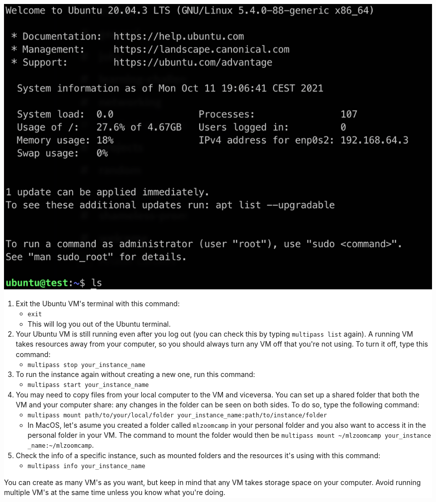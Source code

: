![Ubuntu bash](images/05_d02.png)
1. Exit the Ubuntu VM's terminal with this command:
    * `exit`
    * This will log you out of the Ubuntu terminal.
1. Your Ubuntu VM is still running even after you log out (you can check this by typing `multipass list` again). A running VM takes resources away from your computer, so you should always turn any VM off that you're not using. To turn it off, type this command:
    * `multipass stop your_instance_name`
1. To run the instance again without creating a new one, run this command:
    * `multipass start your_instance_name`
1. You may need to copy files from your local computer to the VM and viceversa. You can set up a shared folder that both the VM and your computer share: any changes in the folder can be seen on both sides. To do so, type the following command:
    * `multipass mount path/to/your/local/folder your_instance_name:path/to/instance/folder`
    * In MacOS, let's asume you created a folder called `mlzoomcamp` in your personal folder and you also want to access it in the personal folder in your VM. The command to mount the folder would then be `multipass mount ~/mlzoomcamp your_instance_name:~/mlzoomcamp`.
1. Check the info of a specific instance, such as mounted folders and the resources it's using with this command:
    * `multipass info your_instance_name`

You can create as many VM's as you want, but keep in mind that any VM takes storage space on your computer. Avoid running multiple VM's at the same time unless you know what you're doing.
